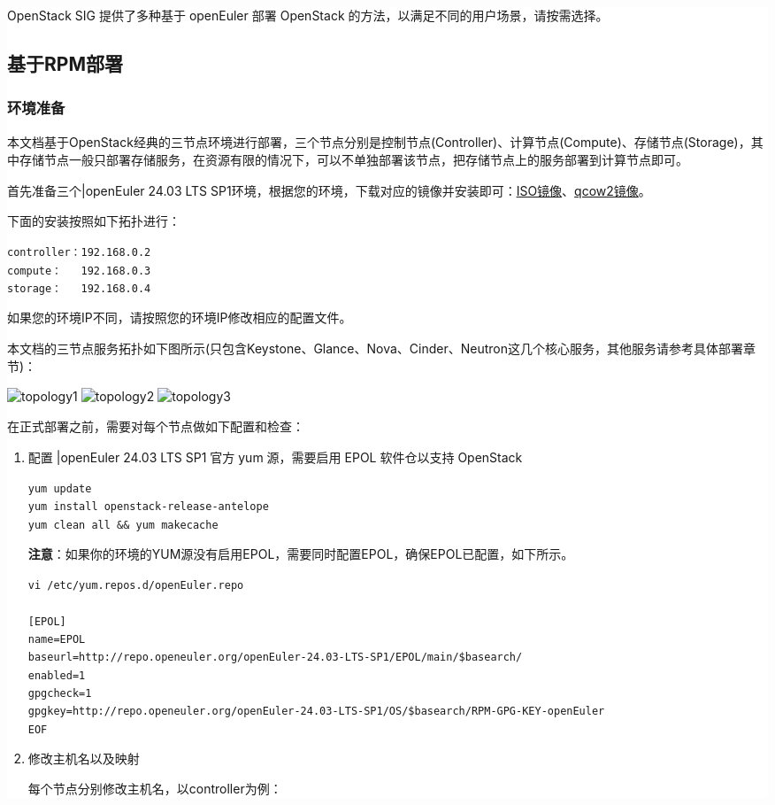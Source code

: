 OpenStack SIG 提供了多种基于 openEuler 部署 OpenStack 的方法，以满足不同的用户场景，请按需选择。

## 基于RPM部署

### 环境准备

本文档基于OpenStack经典的三节点环境进行部署，三个节点分别是控制节点(Controller)、计算节点(Compute)、存储节点(Storage)，其中存储节点一般只部署存储服务，在资源有限的情况下，可以不单独部署该节点，把存储节点上的服务部署到计算节点即可。

首先准备三个|openEuler 24.03 LTS SP1环境，根据您的环境，下载对应的镜像并安装即可：[ISO镜像](https://repo.openeuler.org/openEuler-24.03-LTS-SP1/ISO/)、[qcow2镜像](https://repo.openeuler.org/openEuler-24.03-LTS-SP1/virtual_machine_img/)。

下面的安装按照如下拓扑进行：
```
controller：192.168.0.2
compute：   192.168.0.3
storage：   192.168.0.4
```
如果您的环境IP不同，请按照您的环境IP修改相应的配置文件。

本文档的三节点服务拓扑如下图所示(只包含Keystone、Glance、Nova、Cinder、Neutron这几个核心服务，其他服务请参考具体部署章节)：

![topology1](../../img/install/topology1.PNG)
![topology2](../../img/install/topology2.PNG)
![topology3](../../img/install/topology3.PNG)

在正式部署之前，需要对每个节点做如下配置和检查：

1. 配置 |openEuler 24.03 LTS SP1 官方 yum 源，需要启用 EPOL 软件仓以支持 OpenStack

    ```shell
    yum update
    yum install openstack-release-antelope
    yum clean all && yum makecache
    ```

    **注意**：如果你的环境的YUM源没有启用EPOL，需要同时配置EPOL，确保EPOL已配置，如下所示。

    ```shell
    vi /etc/yum.repos.d/openEuler.repo

    [EPOL]
    name=EPOL
    baseurl=http://repo.openeuler.org/openEuler-24.03-LTS-SP1/EPOL/main/$basearch/
    enabled=1
    gpgcheck=1
    gpgkey=http://repo.openeuler.org/openEuler-24.03-LTS-SP1/OS/$basearch/RPM-GPG-KEY-openEuler
    EOF
    ```

2. 修改主机名以及映射

    每个节点分别修改主机名，以controller为例：

